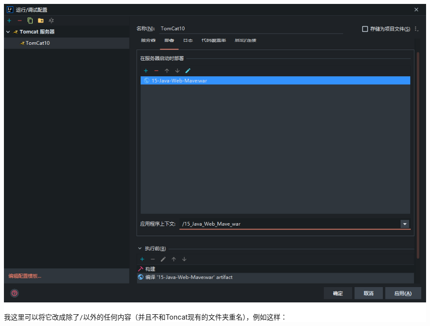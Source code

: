 ![image-20211201233244143](/images/Java/JavaEE/02-Maven/image-20211201233244143.png)

我这里可以将它改成除了`/`以外的任何内容（并且不和Toncat现有的文件夹重名），例如这样：
